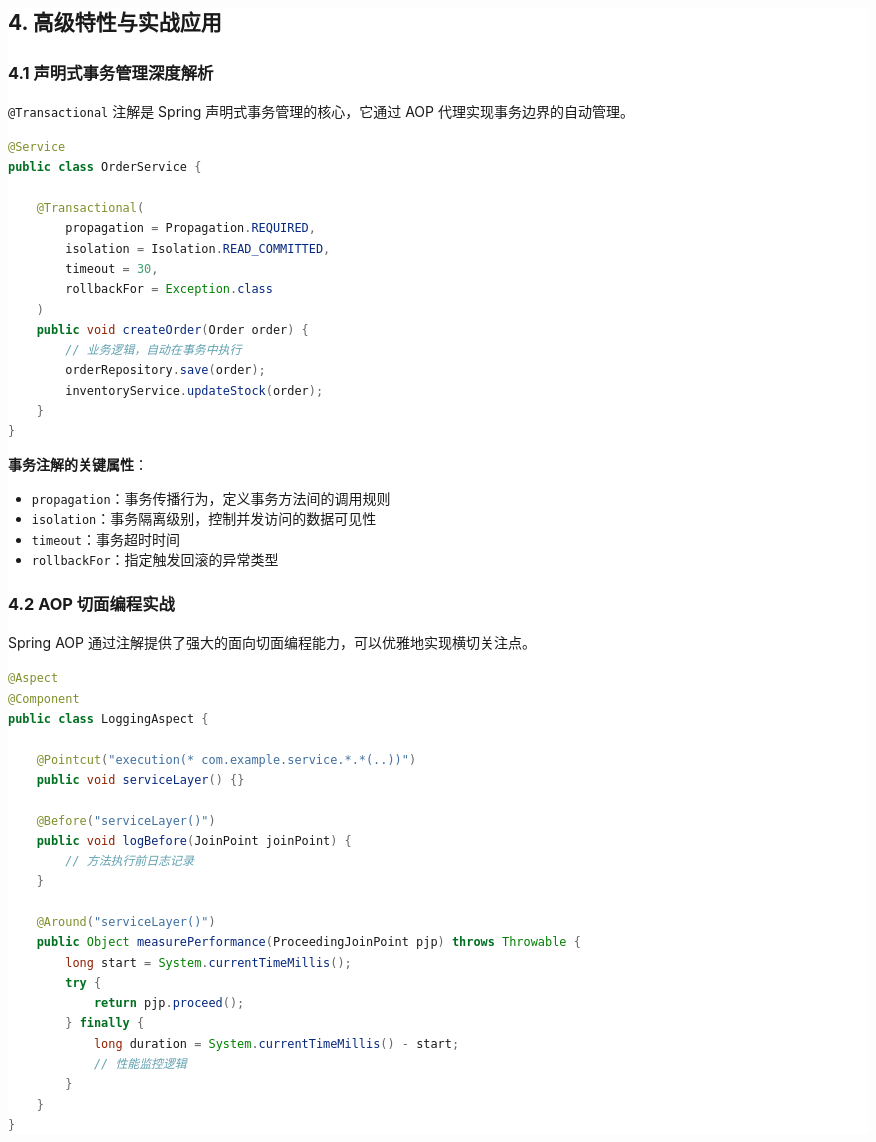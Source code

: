 ## 4. 高级特性与实战应用

### 4.1 声明式事务管理深度解析

`@Transactional` 注解是 Spring 声明式事务管理的核心，它通过 AOP 代理实现事务边界的自动管理。

```java
@Service
public class OrderService {

    @Transactional(
        propagation = Propagation.REQUIRED,
        isolation = Isolation.READ_COMMITTED,
        timeout = 30,
        rollbackFor = Exception.class
    )
    public void createOrder(Order order) {
        // 业务逻辑，自动在事务中执行
        orderRepository.save(order);
        inventoryService.updateStock(order);
    }
}
```

**事务注解的关键属性**：

- `propagation`：事务传播行为，定义事务方法间的调用规则
- `isolation`：事务隔离级别，控制并发访问的数据可见性
- `timeout`：事务超时时间
- `rollbackFor`：指定触发回滚的异常类型

### 4.2 AOP 切面编程实战

Spring AOP 通过注解提供了强大的面向切面编程能力，可以优雅地实现横切关注点。

```java
@Aspect
@Component
public class LoggingAspect {

    @Pointcut("execution(* com.example.service.*.*(..))")
    public void serviceLayer() {}

    @Before("serviceLayer()")
    public void logBefore(JoinPoint joinPoint) {
        // 方法执行前日志记录
    }

    @Around("serviceLayer()")
    public Object measurePerformance(ProceedingJoinPoint pjp) throws Throwable {
        long start = System.currentTimeMillis();
        try {
            return pjp.proceed();
        } finally {
            long duration = System.currentTimeMillis() - start;
            // 性能监控逻辑
        }
    }
}
```
